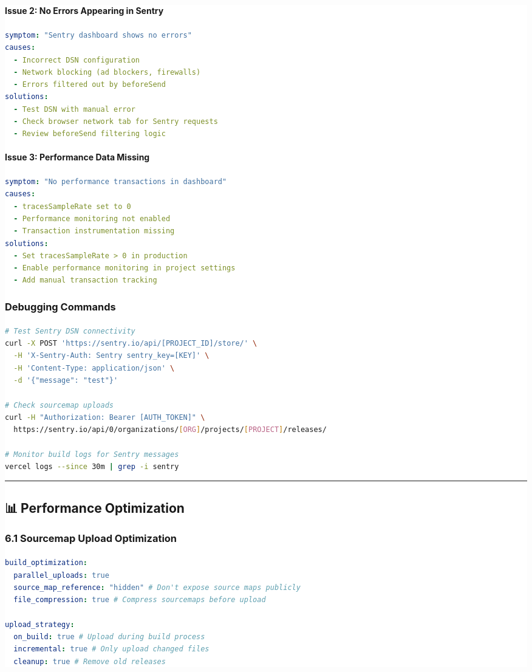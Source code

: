 #### Issue 2: No Errors Appearing in Sentry
```yaml
symptom: "Sentry dashboard shows no errors"
causes:
  - Incorrect DSN configuration
  - Network blocking (ad blockers, firewalls)
  - Errors filtered out by beforeSend
solutions:
  - Test DSN with manual error
  - Check browser network tab for Sentry requests
  - Review beforeSend filtering logic
```

#### Issue 3: Performance Data Missing
```yaml
symptom: "No performance transactions in dashboard"
causes:
  - tracesSampleRate set to 0
  - Performance monitoring not enabled
  - Transaction instrumentation missing
solutions:
  - Set tracesSampleRate > 0 in production
  - Enable performance monitoring in project settings
  - Add manual transaction tracking
```

### Debugging Commands
```bash
# Test Sentry DSN connectivity
curl -X POST 'https://sentry.io/api/[PROJECT_ID]/store/' \
  -H 'X-Sentry-Auth: Sentry sentry_key=[KEY]' \
  -H 'Content-Type: application/json' \
  -d '{"message": "test"}'

# Check sourcemap uploads
curl -H "Authorization: Bearer [AUTH_TOKEN]" \
  https://sentry.io/api/0/organizations/[ORG]/projects/[PROJECT]/releases/

# Monitor build logs for Sentry messages
vercel logs --since 30m | grep -i sentry
```

---

## 📊 Performance Optimization

### 6.1 Sourcemap Upload Optimization
```yaml
build_optimization:
  parallel_uploads: true
  source_map_reference: "hidden" # Don't expose source maps publicly
  file_compression: true # Compress sourcemaps before upload
  
upload_strategy:
  on_build: true # Upload during build process
  incremental: true # Only upload changed files
  cleanup: true # Remove old releases
```
